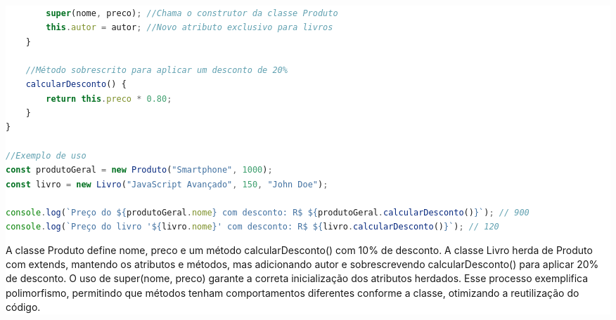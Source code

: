 ```javascript
        super(nome, preco); //Chama o construtor da classe Produto
        this.autor = autor; //Novo atributo exclusivo para livros
    }

    //Método sobrescrito para aplicar um desconto de 20%
    calcularDesconto() {
        return this.preco * 0.80;
    }
}

//Exemplo de uso
const produtoGeral = new Produto("Smartphone", 1000);
const livro = new Livro("JavaScript Avançado", 150, "John Doe");

console.log(`Preço do ${produtoGeral.nome} com desconto: R$ ${produtoGeral.calcularDesconto()}`); // 900
console.log(`Preço do livro '${livro.nome}' com desconto: R$ ${livro.calcularDesconto()}`); // 120

```

A classe Produto define nome, preco e um método calcularDesconto() com 10% de desconto. A classe Livro herda de Produto com extends, mantendo os atributos e métodos, mas adicionando autor e sobrescrevendo calcularDesconto() para aplicar 20% de desconto. O uso de super(nome, preco) garante a correta inicialização dos atributos herdados. Esse processo exemplifica polimorfismo, permitindo que métodos tenham comportamentos diferentes conforme a classe, otimizando a reutilização do código.